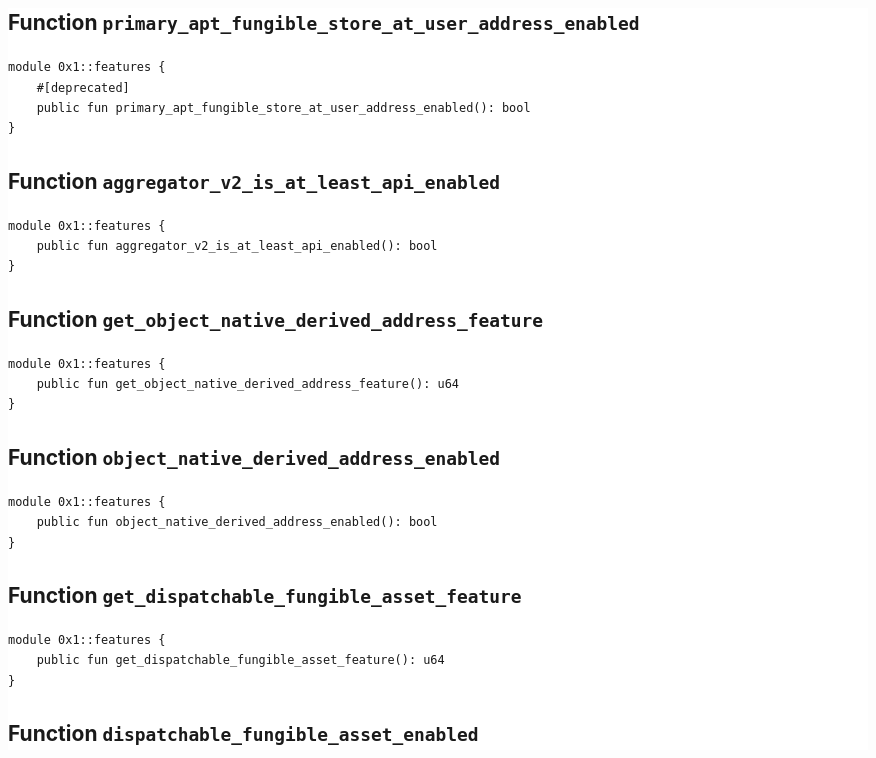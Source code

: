 <a id="0x1_features_primary_apt_fungible_store_at_user_address_enabled"></a>

## Function `primary_apt_fungible_store_at_user_address_enabled`

```move
module 0x1::features {
    #[deprecated]
    public fun primary_apt_fungible_store_at_user_address_enabled(): bool
}
```

<a id="0x1_features_aggregator_v2_is_at_least_api_enabled"></a>

## Function `aggregator_v2_is_at_least_api_enabled`

```move
module 0x1::features {
    public fun aggregator_v2_is_at_least_api_enabled(): bool
}
```

<a id="0x1_features_get_object_native_derived_address_feature"></a>

## Function `get_object_native_derived_address_feature`

```move
module 0x1::features {
    public fun get_object_native_derived_address_feature(): u64
}
```

<a id="0x1_features_object_native_derived_address_enabled"></a>

## Function `object_native_derived_address_enabled`

```move
module 0x1::features {
    public fun object_native_derived_address_enabled(): bool
}
```

<a id="0x1_features_get_dispatchable_fungible_asset_feature"></a>

## Function `get_dispatchable_fungible_asset_feature`

```move
module 0x1::features {
    public fun get_dispatchable_fungible_asset_feature(): u64
}
```

<a id="0x1_features_dispatchable_fungible_asset_enabled"></a>

## Function `dispatchable_fungible_asset_enabled`
